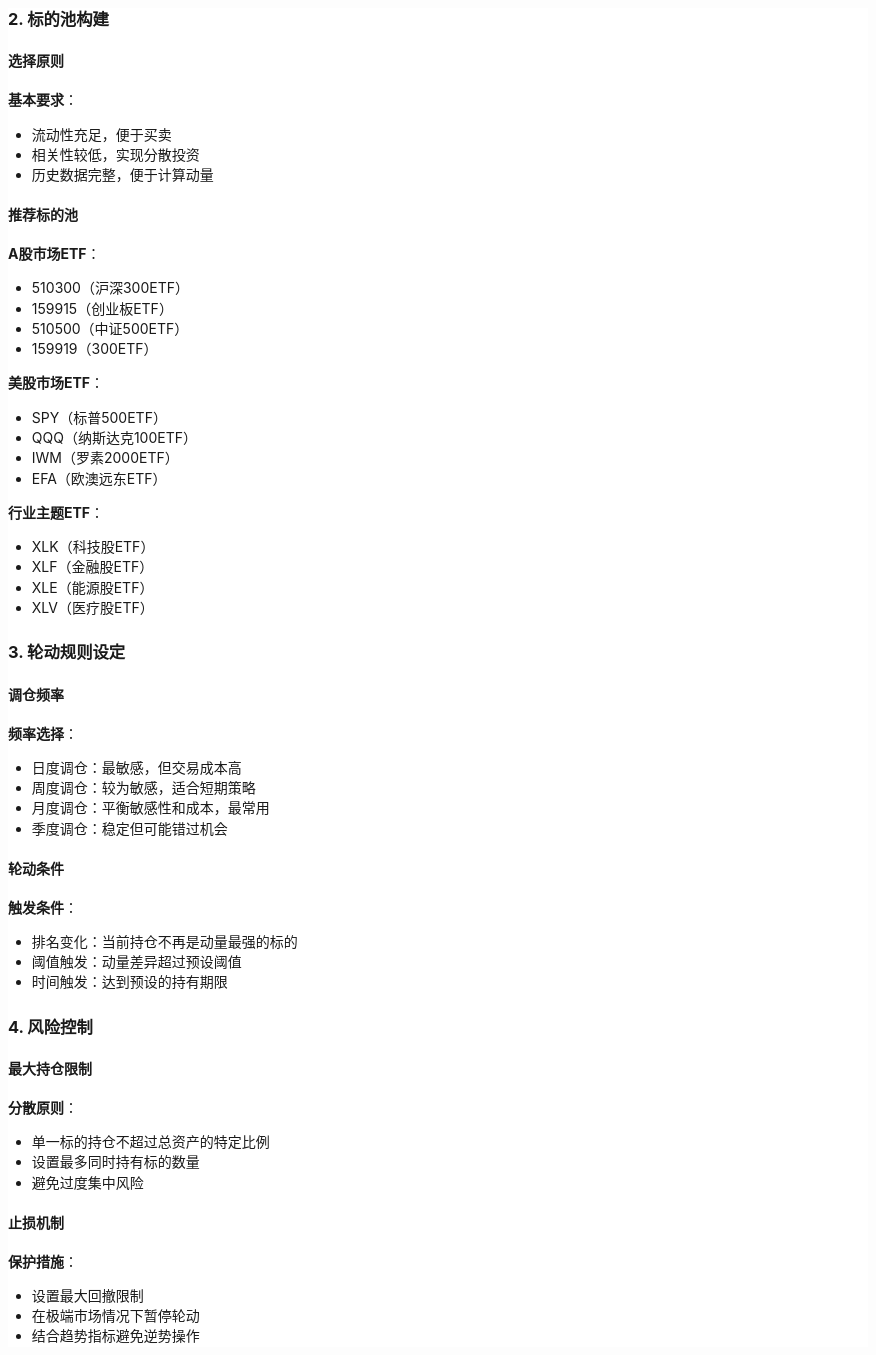 ### 2. 标的池构建

#### 选择原则
**基本要求**：
- 流动性充足，便于买卖
- 相关性较低，实现分散投资
- 历史数据完整，便于计算动量

#### 推荐标的池
**A股市场ETF**：
- 510300（沪深300ETF）
- 159915（创业板ETF）
- 510500（中证500ETF）
- 159919（300ETF）

**美股市场ETF**：
- SPY（标普500ETF）
- QQQ（纳斯达克100ETF）
- IWM（罗素2000ETF）
- EFA（欧澳远东ETF）

**行业主题ETF**：
- XLK（科技股ETF）
- XLF（金融股ETF）
- XLE（能源股ETF）
- XLV（医疗股ETF）

### 3. 轮动规则设定

#### 调仓频率
**频率选择**：
- 日度调仓：最敏感，但交易成本高
- 周度调仓：较为敏感，适合短期策略
- 月度调仓：平衡敏感性和成本，最常用
- 季度调仓：稳定但可能错过机会

#### 轮动条件
**触发条件**：
- 排名变化：当前持仓不再是动量最强的标的
- 阈值触发：动量差异超过预设阈值
- 时间触发：达到预设的持有期限

### 4. 风险控制

#### 最大持仓限制
**分散原则**：
- 单一标的持仓不超过总资产的特定比例
- 设置最多同时持有标的数量
- 避免过度集中风险

#### 止损机制
**保护措施**：
- 设置最大回撤限制
- 在极端市场情况下暂停轮动
- 结合趋势指标避免逆势操作
